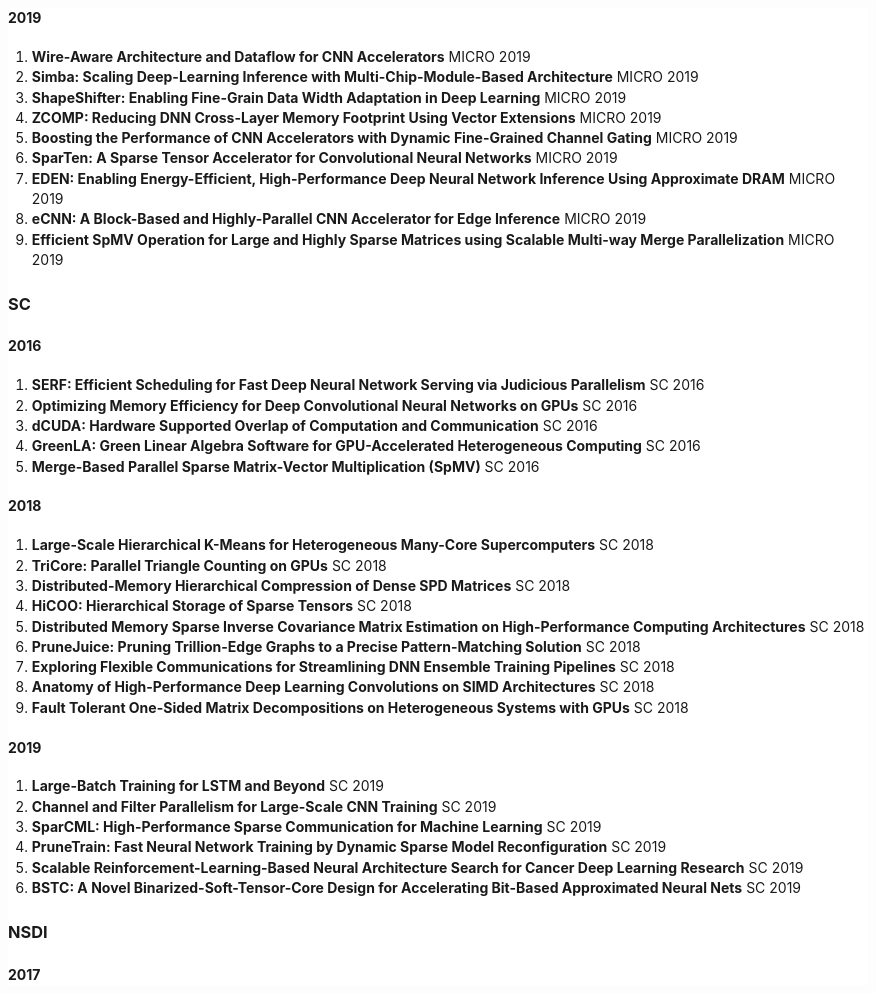 #### 2019

1.	**Wire-Aware Architecture and Dataflow for CNN Accelerators** MICRO 2019
2.	**Simba: Scaling Deep-Learning Inference with Multi-Chip-Module-Based Architecture** MICRO 2019
3.	**ShapeShifter: Enabling Fine-Grain Data Width Adaptation in Deep Learning** MICRO 2019
4.	**ZCOMP: Reducing DNN Cross-Layer Memory Footprint Using Vector Extensions** MICRO 2019
5.	**Boosting the Performance of CNN Accelerators with Dynamic Fine-Grained Channel Gating** MICRO 2019
6.	**SparTen: A Sparse Tensor Accelerator for Convolutional Neural Networks** MICRO 2019
7.	**EDEN: Enabling Energy-Efficient, High-Performance Deep Neural Network Inference Using Approximate DRAM** MICRO 2019
8.	**eCNN: A Block-Based and Highly-Parallel CNN Accelerator for Edge Inference** MICRO 2019
9.	**Efficient SpMV Operation for Large and Highly Sparse Matrices using Scalable Multi-way Merge Parallelization** MICRO 2019

### SC

#### 2016

1.	**SERF: Efficient Scheduling for Fast Deep Neural Network Serving via Judicious Parallelism** SC 2016
2.	**Optimizing Memory Efficiency for Deep Convolutional Neural Networks on GPUs** SC 2016
3.	**dCUDA: Hardware Supported Overlap of Computation and Communication** SC 2016
4.	**GreenLA: Green Linear Algebra Software for GPU-Accelerated Heterogeneous Computing** SC 2016
5.	**Merge-Based Parallel Sparse Matrix-Vector Multiplication (SpMV)** SC 2016

#### 2018

1.	**Large-Scale Hierarchical K-Means for Heterogeneous Many-Core Supercomputers** SC 2018
2.	**TriCore: Parallel Triangle Counting on GPUs** SC 2018
3.	**Distributed-Memory Hierarchical Compression of Dense SPD Matrices** SC 2018
4.	**HiCOO: Hierarchical Storage of Sparse Tensors** SC 2018
5.	**Distributed Memory Sparse Inverse Covariance Matrix Estimation on High-Performance Computing Architectures** SC 2018
6.	**PruneJuice: Pruning Trillion-Edge Graphs to a Precise Pattern-Matching Solution** SC 2018
7.	**Exploring Flexible Communications for Streamlining DNN Ensemble Training Pipelines** SC 2018
8.	**Anatomy of High-Performance Deep Learning Convolutions on SIMD Architectures** SC 2018
9.	**Fault Tolerant One-Sided Matrix Decompositions on Heterogeneous Systems with GPUs** SC 2018

#### 2019

1.	**Large-Batch Training for LSTM and Beyond** SC 2019
2.	**Channel and Filter Parallelism for Large-Scale CNN Training** SC 2019
3.	**SparCML: High-Performance Sparse Communication for Machine Learning** SC 2019
4.	**PruneTrain: Fast Neural Network Training by Dynamic Sparse Model Reconfiguration** SC 2019
5.	**Scalable Reinforcement-Learning-Based Neural Architecture Search for Cancer Deep Learning Research** SC 2019
6.	**BSTC: A Novel Binarized-Soft-Tensor-Core Design for Accelerating Bit-Based Approximated Neural Nets** SC 2019

### NSDI

#### 2017
